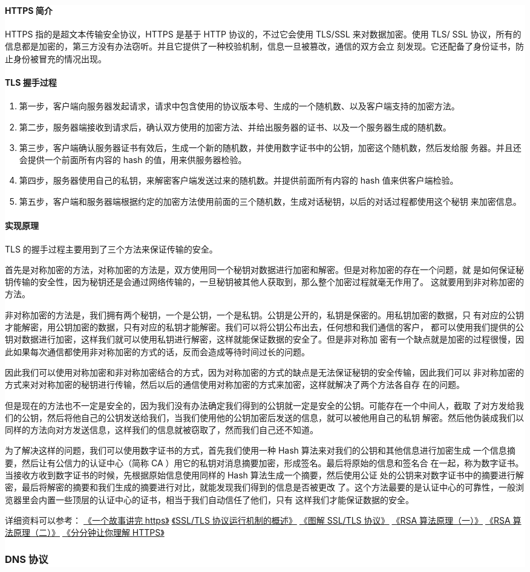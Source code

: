 #### HTTPS 简介

HTTPS 指的是超文本传输安全协议，HTTPS 是基于 HTTP 协议的，不过它会使用 TLS/SSL 来对数据加密。使用 TLS/
SSL 协议，所有的信息都是加密的，第三方没有办法窃听。并且它提供了一种校验机制，信息一旦被篡改，通信的双方会立
刻发现。它还配备了身份证书，防止身份被冒充的情况出现。

#### TLS 握手过程

1. 第一步，客户端向服务器发起请求，请求中包含使用的协议版本号、生成的一个随机数、以及客户端支持的加密方法。

2. 第二步，服务器端接收到请求后，确认双方使用的加密方法、并给出服务器的证书、以及一个服务器生成的随机数。

3. 第三步，客户端确认服务器证书有效后，生成一个新的随机数，并使用数字证书中的公钥，加密这个随机数，然后发给服
   务器。并且还会提供一个前面所有内容的 hash 的值，用来供服务器检验。

4. 第四步，服务器使用自己的私钥，来解密客户端发送过来的随机数。并提供前面所有内容的 hash 值来供客户端检验。

5. 第五步，客户端和服务器端根据约定的加密方法使用前面的三个随机数，生成对话秘钥，以后的对话过程都使用这个秘钥
   来加密信息。

#### 实现原理

TLS 的握手过程主要用到了三个方法来保证传输的安全。

首先是对称加密的方法，对称加密的方法是，双方使用同一个秘钥对数据进行加密和解密。但是对称加密的存在一个问题，就
是如何保证秘钥传输的安全性，因为秘钥还是会通过网络传输的，一旦秘钥被其他人获取到，那么整个加密过程就毫无作用了。
这就要用到非对称加密的方法。

非对称加密的方法是，我们拥有两个秘钥，一个是公钥，一个是私钥。公钥是公开的，私钥是保密的。用私钥加密的数据，只
有对应的公钥才能解密，用公钥加密的数据，只有对应的私钥才能解密。我们可以将公钥公布出去，任何想和我们通信的客户，
都可以使用我们提供的公钥对数据进行加密，这样我们就可以使用私钥进行解密，这样就能保证数据的安全了。但是非对称加
密有一个缺点就是加密的过程很慢，因此如果每次通信都使用非对称加密的方式的话，反而会造成等待时间过长的问题。

因此我们可以使用对称加密和非对称加密结合的方式，因为对称加密的方式的缺点是无法保证秘钥的安全传输，因此我们可以
非对称加密的方式来对对称加密的秘钥进行传输，然后以后的通信使用对称加密的方式来加密，这样就解决了两个方法各自存
在的问题。

但是现在的方法也不一定是安全的，因为我们没有办法确定我们得到的公钥就一定是安全的公钥。可能存在一个中间人，截取
了对方发给我们的公钥，然后将他自己的公钥发送给我们，当我们使用他的公钥加密后发送的信息，就可以被他用自己的私钥
解密。然后他伪装成我们以同样的方法向对方发送信息，这样我们的信息就被窃取了，然而我们自己还不知道。

为了解决这样的问题，我们可以使用数字证书的方式，首先我们使用一种 Hash 算法来对我们的公钥和其他信息进行加密生成
一个信息摘要，然后让有公信力的认证中心（简称 CA ）用它的私钥对消息摘要加密，形成签名。最后将原始的信息和签名合
在一起，称为数字证书。当接收方收到数字证书的时候，先根据原始信息使用同样的 Hash 算法生成一个摘要，然后使用公证
处的公钥来对数字证书中的摘要进行解密，最后将解密的摘要和我们生成的摘要进行对比，就能发现我们得到的信息是否被更改
了。这个方法最要的是认证中心的可靠性，一般浏览器里会内置一些顶层的认证中心的证书，相当于我们自动信任了他们，只有
这样我们才能保证数据的安全。

详细资料可以参考：
[《一个故事讲完 https》](https://mp.weixin.qq.com/s/StqqafHePlBkWAPQZg3NrA)
[《SSL/TLS 协议运行机制的概述》](http://ruanyifeng.com/blog/2014/02/ssl_tls.html)
[《图解 SSL/TLS 协议》](http://www.ruanyifeng.com/blog/2014/09/illustration-ssl.html)
[《RSA 算法原理（一）》](http://www.ruanyifeng.com/blog/2013/06/rsa_algorithm_part_one.html)
[《RSA 算法原理（二）》](http://www.ruanyifeng.com/blog/2013/07/rsa_algorithm_part_two.html)
[《分分钟让你理解 HTTPS》](https://juejin.im/post/5ad6ad575188255c272273c4)


### DNS 协议
